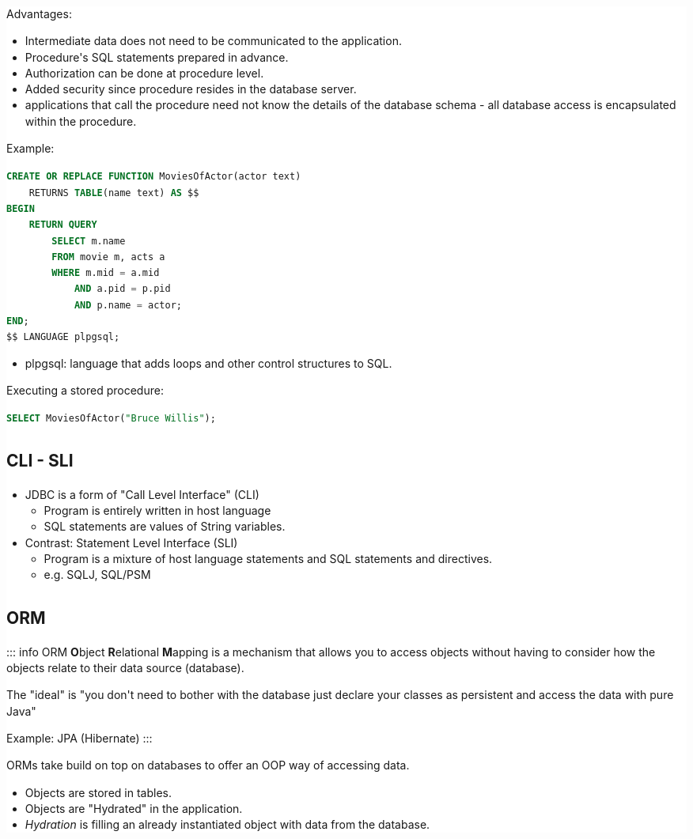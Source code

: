 Advantages:
+ Intermediate data does not need to be communicated to the application.
+ Procedure's SQL statements prepared in advance.
+ Authorization can be done at procedure level.
+ Added security since procedure resides in the database server.
+ applications that call the procedure need not know the details of the database schema - all database access is encapsulated within the procedure.

Example:
```sql
CREATE OR REPLACE FUNCTION MoviesOfActor(actor text)
    RETURNS TABLE(name text) AS $$
BEGIN
    RETURN QUERY
        SELECT m.name
        FROM movie m, acts a
        WHERE m.mid = a.mid
            AND a.pid = p.pid
            AND p.name = actor;
END;
$$ LANGUAGE plpgsql;
```

+ plpgsql: language that adds loops and other control structures to SQL.

Executing a stored procedure:

```sql
SELECT MoviesOfActor("Bruce Willis");
```
## CLI - SLI

+ JDBC is a form of "Call Level Interface" (CLI)
    + Program is entirely written in host language
    + SQL statements are values of String variables.
+ Contrast: Statement Level Interface (SLI)
    + Program is a mixture of host language statements and SQL statements and directives.
    + e.g. SQLJ, SQL\/PSM

## ORM

::: info ORM
**O**bject **R**elational **M**apping
is a mechanism that allows you to access objects
without having to consider how the objects relate to their data source (database).

The "ideal" is "you don't need to bother with the database just declare your classes as persistent and access the data with pure Java"

Example: JPA (Hibernate)
:::

ORMs take build on top on databases 
to offer an OOP way of accessing data.
+ Objects are stored in tables.
+ Objects are "Hydrated" in the application.
+ *Hydration* is filling an already instantiated object with data from the database.
